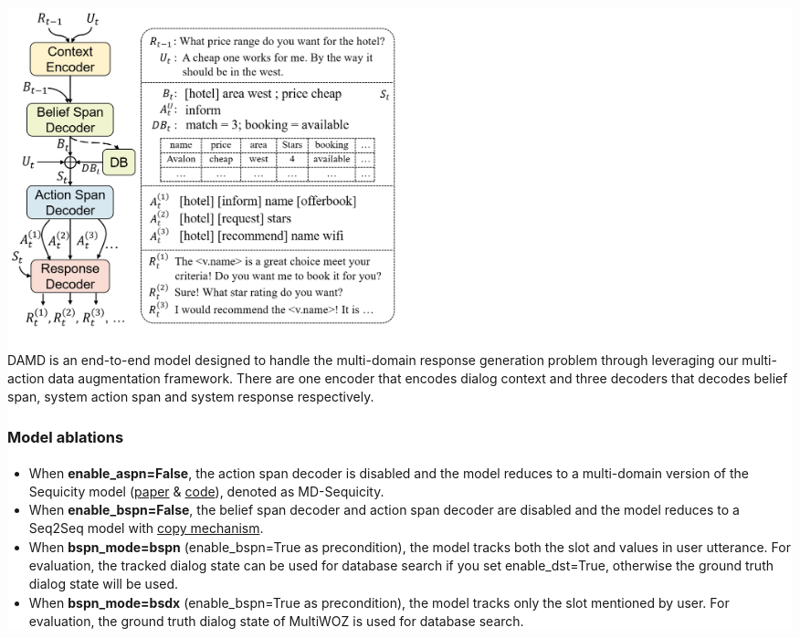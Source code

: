 <img src="figures/DAMD.png" width="50%" />
</p>

DAMD is an end-to-end model designed to handle the multi-domain response generation problem through leveraging our multi-action data augmentation framework. There are one encoder that encodes dialog context and three decoders that decodes belief span, system action span and system response respectively.

### Model ablations
- When **enable_aspn=False**, the action span decoder is disabled and the model reduces to a multi-domain version of the Sequicity model ([paper](https://www.comp.nus.edu.sg/~kanmy/papers/acl18-sequicity.pdf) & [code](https://github.com/WING-NUS/sequicity)), denoted as MD-Sequicity. 
- When **enable_bspn=False**, the belief span decoder and action span decoder are disabled and the model reduces to a Seq2Seq model with [copy mechanism](https://arxiv.org/abs/1603.06393). 
- When **bspn_mode=bspn** (enable_bspn=True as precondition), the model tracks both the slot and values in user utterance. For evaluation, the tracked dialog state can be used for database search if you set enable_dst=True, otherwise the ground truth dialog state will be used.  
- When **bspn_mode=bsdx** (enable_bspn=True as precondition), the model tracks only the slot mentioned by user. For evaluation, the ground truth dialog state of MultiWOZ is used for database search. 
